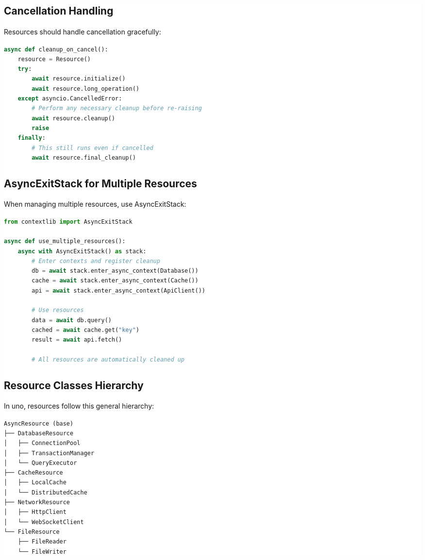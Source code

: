 ## Cancellation Handling

Resources should handle cancellation gracefully:

```python
async def cleanup_on_cancel():
    resource = Resource()
    try:
        await resource.initialize()
        await resource.long_operation()
    except asyncio.CancelledError:
        # Perform any necessary cleanup before re-raising
        await resource.cleanup()
        raise
    finally:
        # This still runs even if cancelled
        await resource.final_cleanup()
```

## AsyncExitStack for Multiple Resources

When managing multiple resources, use AsyncExitStack:

```python
from contextlib import AsyncExitStack

async def use_multiple_resources():
    async with AsyncExitStack() as stack:
        # Enter contexts and register cleanup
        db = await stack.enter_async_context(Database())
        cache = await stack.enter_async_context(Cache())
        api = await stack.enter_async_context(ApiClient())
        
        # Use resources
        data = await db.query()
        cached = await cache.get("key")
        result = await api.fetch()
        
        # All resources are automatically cleaned up
```

## Resource Classes Hierarchy

In uno, resources follow this general hierarchy:

```
AsyncResource (base)
├── DatabaseResource
│   ├── ConnectionPool
│   ├── TransactionManager
│   └── QueryExecutor
├── CacheResource
│   ├── LocalCache
│   └── DistributedCache
├── NetworkResource
│   ├── HttpClient
│   └── WebSocketClient
└── FileResource
    ├── FileReader
    └── FileWriter
```

